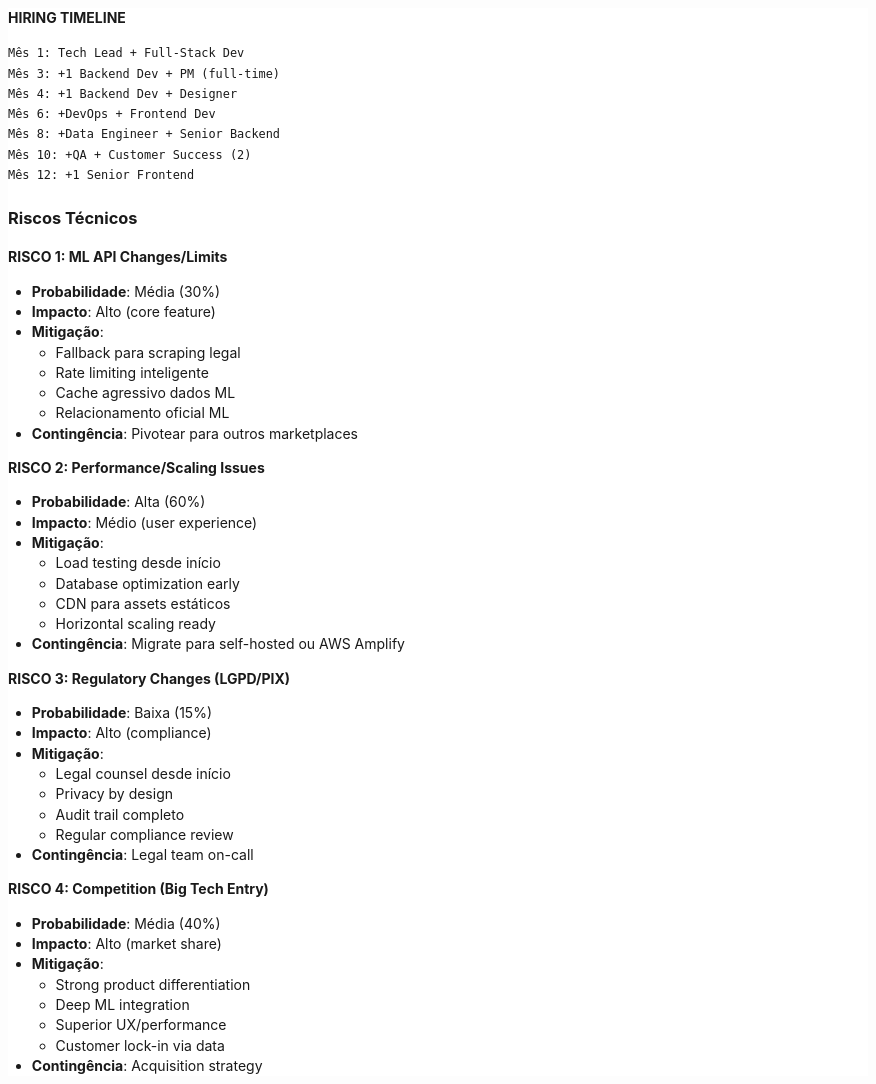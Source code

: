 **HIRING TIMELINE**
```
Mês 1: Tech Lead + Full-Stack Dev
Mês 3: +1 Backend Dev + PM (full-time)
Mês 4: +1 Backend Dev + Designer
Mês 6: +DevOps + Frontend Dev
Mês 8: +Data Engineer + Senior Backend
Mês 10: +QA + Customer Success (2)
Mês 12: +1 Senior Frontend
```

### Riscos Técnicos

**RISCO 1: ML API Changes/Limits**
- **Probabilidade**: Média (30%)
- **Impacto**: Alto (core feature)
- **Mitigação**: 
  - Fallback para scraping legal
  - Rate limiting inteligente
  - Cache agressivo dados ML
  - Relacionamento oficial ML
- **Contingência**: Pivotear para outros marketplaces

**RISCO 2: Performance/Scaling Issues**
- **Probabilidade**: Alta (60%)
- **Impacto**: Médio (user experience)
- **Mitigação**:
  - Load testing desde início
  - Database optimization early
  - CDN para assets estáticos
  - Horizontal scaling ready
- **Contingência**: Migrate para self-hosted ou AWS Amplify

**RISCO 3: Regulatory Changes (LGPD/PIX)**
- **Probabilidade**: Baixa (15%)
- **Impacto**: Alto (compliance)
- **Mitigação**:
  - Legal counsel desde início
  - Privacy by design
  - Audit trail completo
  - Regular compliance review
- **Contingência**: Legal team on-call

**RISCO 4: Competition (Big Tech Entry)**
- **Probabilidade**: Média (40%)
- **Impacto**: Alto (market share)
- **Mitigação**:
  - Strong product differentiation
  - Deep ML integration
  - Superior UX/performance
  - Customer lock-in via data
- **Contingência**: Acquisition strategy
